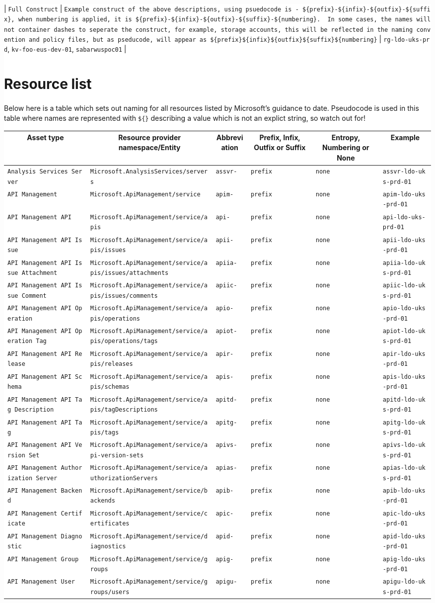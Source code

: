 | `Full Construct`     | `Example construct of the above descriptions, using psuedocode is - ${prefix}-${infix}-${outfix}-${suffix}, when numbering is applied, it is ${prefix}-${infix}-${outfix}-${suffix}-${numbering}.  In some cases, the names will not container dashes to seperate the construct, for example, storage accounts, this will be reflected in the naming convention and policy files, but as pseducode, will appear as ${prefix}${infix}${outfix}${suffix}${numbering}` | `rg-ldo-uks-prd`, `kv-foo-eus-dev-01`, `sabarwuspoc01`                                                                                                                   |


# Resource list

Below here is a table which sets out naming for all resources listed by Microsoft’s guidance to date.  Pseudocode is used in this table where names are represented with `${}` describing a value which is not an explict string, so watch out for!

| Asset type                                          | Resource provider namespace/Entity                                          | Abbreviation | Prefix, Infix, Outfix or Suffix | Entropy, Numbering or None | Example                    |
|-----------------------------------------------------|-----------------------------------------------------------------------------|--------------|---------------------------------|---------------------------|----------------------------|
| `Analysis Services Server`                          | `Microsoft.AnalysisServices/servers`                                        | `assvr-`     | `prefix`                        | `none`                    | `assvr-ldo-uks-prd-01`     |
| `API Management`                                    | `Microsoft.ApiManagement/service`                                           | `apim-`      | `prefix`                        | `none`                    | `apim-ldo-uks-prd-01`      |
| `API Management API`                                | `Microsoft.ApiManagement/service/apis`                                      | `api-`       | `prefix`                        | `none`                    | `api-ldo-uks-prd-01`       |
| `API Management API Issue`                          | `Microsoft.ApiManagement/service/apis/issues`                               | `apii-`      | `prefix`                        | `none`                    | `apii-ldo-uks-prd-01`      |
| `API Management API Issue Attachment`               | `Microsoft.ApiManagement/service/apis/issues/attachments`                   | `apiia-`     | `prefix`                        | `none`                    | `apiia-ldo-uks-prd-01`     |
| `API Management API Issue Comment`                  | `Microsoft.ApiManagement/service/apis/issues/comments`                      | `apiic-`     | `prefix`                        | `none`                    | `apiic-ldo-uks-prd-01`     |
| `API Management API Operation`                      | `Microsoft.ApiManagement/service/apis/operations`                           | `apio-`      | `prefix`                        | `none`                    | `apio-ldo-uks-prd-01`      |
| `API Management API Operation Tag`                  | `Microsoft.ApiManagement/service/apis/operations/tags`                      | `apiot-`     | `prefix`                        | `none`                    | `apiot-ldo-uks-prd-01`     |
| `API Management API Release`                        | `Microsoft.ApiManagement/service/apis/releases`                             | `apir-`      | `prefix`                        | `none`                    | `apir-ldo-uks-prd-01`      |
| `API Management API Schema`                         | `Microsoft.ApiManagement/service/apis/schemas`                              | `apis-`      | `prefix`                        | `none`                    | `apis-ldo-uks-prd-01`      |
| `API Management API Tag Description`                | `Microsoft.ApiManagement/service/apis/tagDescriptions`                      | `apitd-`     | `prefix`                        | `none`                    | `apitd-ldo-uks-prd-01`     |
| `API Management API Tag`                            | `Microsoft.ApiManagement/service/apis/tags`                                 | `apitg-`     | `prefix`                        | `none`                    | `apitg-ldo-uks-prd-01`     |
| `API Management API Version Set`                    | `Microsoft.ApiManagement/service/api-version-sets`                          | `apivs-`     | `prefix`                        | `none`                    | `apivs-ldo-uks-prd-01`     |
| `API Management Authorization Server`               | `Microsoft.ApiManagement/service/authorizationServers`                      | `apias-`     | `prefix`                        | `none`                    | `apias-ldo-uks-prd-01`     |
| `API Management Backend`                            | `Microsoft.ApiManagement/service/backends`                                  | `apib-`      | `prefix`                        | `none`                    | `apib-ldo-uks-prd-01`      |
| `API Management Certificate`                        | `Microsoft.ApiManagement/service/certificates`                              | `apic-`      | `prefix`                        | `none`                    | `apic-ldo-uks-prd-01`      |
| `API Management Diagnostic`                         | `Microsoft.ApiManagement/service/diagnostics`                               | `apid-`      | `prefix`                        | `none`                    | `apid-ldo-uks-prd-01`      |
| `API Management Group`                              | `Microsoft.ApiManagement/service/groups`                                    | `apig-`      | `prefix`                        | `none`                    | `apig-ldo-uks-prd-01`      |
| `API Management User`                               | `Microsoft.ApiManagement/service/groups/users`                              | `apigu-`     | `prefix`                        | `none`                    | `apigu-ldo-uks-prd-01`     |
